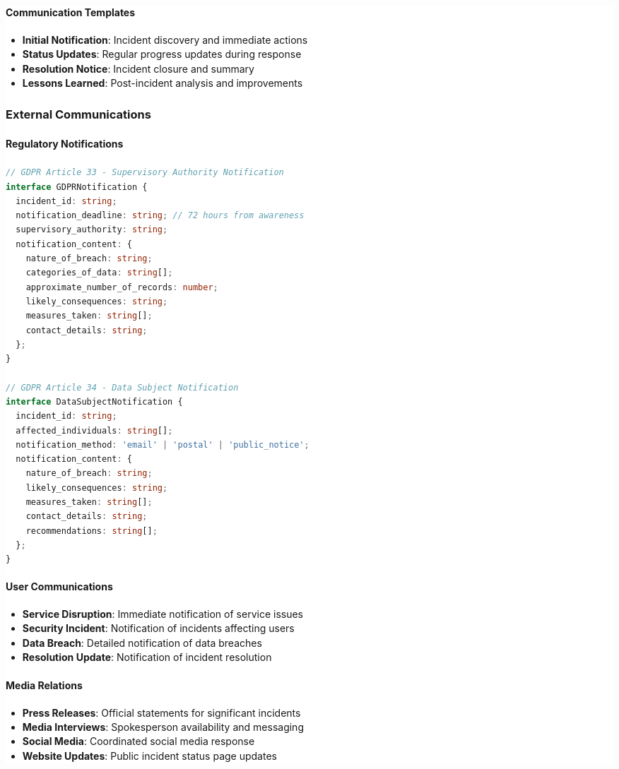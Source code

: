 #### Communication Templates
- **Initial Notification**: Incident discovery and immediate actions
- **Status Updates**: Regular progress updates during response
- **Resolution Notice**: Incident closure and summary
- **Lessons Learned**: Post-incident analysis and improvements

### External Communications

#### Regulatory Notifications
```typescript
// GDPR Article 33 - Supervisory Authority Notification
interface GDPRNotification {
  incident_id: string;
  notification_deadline: string; // 72 hours from awareness
  supervisory_authority: string;
  notification_content: {
    nature_of_breach: string;
    categories_of_data: string[];
    approximate_number_of_records: number;
    likely_consequences: string;
    measures_taken: string[];
    contact_details: string;
  };
}

// GDPR Article 34 - Data Subject Notification
interface DataSubjectNotification {
  incident_id: string;
  affected_individuals: string[];
  notification_method: 'email' | 'postal' | 'public_notice';
  notification_content: {
    nature_of_breach: string;
    likely_consequences: string;
    measures_taken: string[];
    contact_details: string;
    recommendations: string[];
  };
}
```

#### User Communications
- **Service Disruption**: Immediate notification of service issues
- **Security Incident**: Notification of incidents affecting users
- **Data Breach**: Detailed notification of data breaches
- **Resolution Update**: Notification of incident resolution

#### Media Relations
- **Press Releases**: Official statements for significant incidents
- **Media Interviews**: Spokesperson availability and messaging
- **Social Media**: Coordinated social media response
- **Website Updates**: Public incident status page updates
